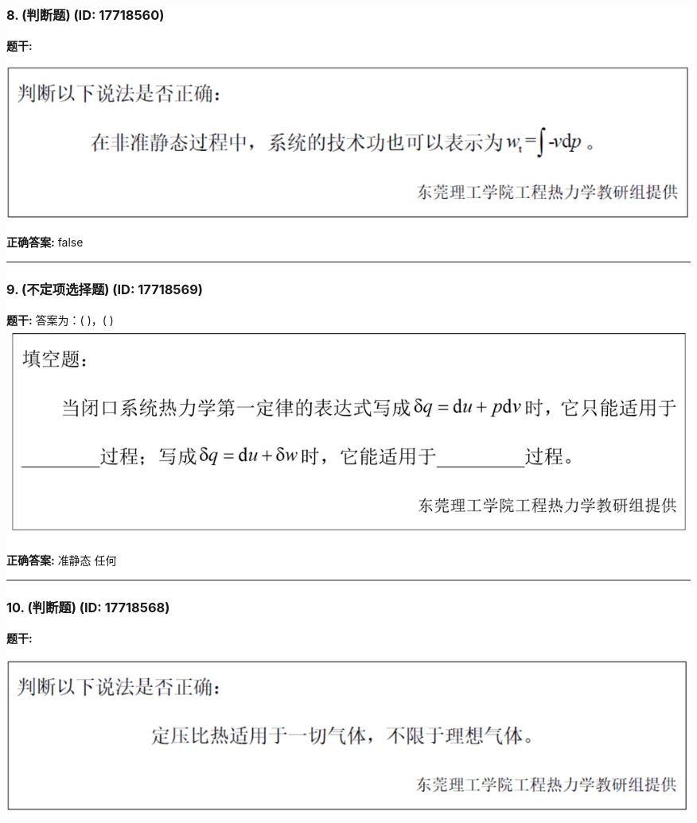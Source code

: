 
### 8. (判断题) (ID: 17718560)

**题干:**

![题干图片](question_8_17718560/title_img_1.png)

**正确答案:**
false

---

### 9. (不定项选择题) (ID: 17718569)

**题干:**
答案为：( )，( )
![题干图片](question_9_17718569/title_img_1.png)

**正确答案:**
准静态
任何

---

### 10. (判断题) (ID: 17718568)

**题干:**

![题干图片](question_10_17718568/title_img_1.png)
